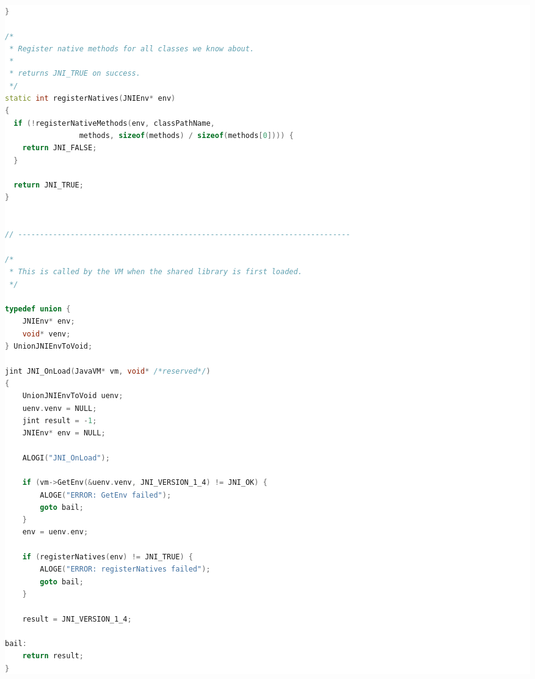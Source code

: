 ```c++
}

/*
 * Register native methods for all classes we know about.
 *
 * returns JNI_TRUE on success.
 */
static int registerNatives(JNIEnv* env)
{
  if (!registerNativeMethods(env, classPathName,
                 methods, sizeof(methods) / sizeof(methods[0]))) {
    return JNI_FALSE;
  }

  return JNI_TRUE;
}


// ----------------------------------------------------------------------------

/*
 * This is called by the VM when the shared library is first loaded.
 */

typedef union {
    JNIEnv* env;
    void* venv;
} UnionJNIEnvToVoid;

jint JNI_OnLoad(JavaVM* vm, void* /*reserved*/)
{
    UnionJNIEnvToVoid uenv;
    uenv.venv = NULL;
    jint result = -1;
    JNIEnv* env = NULL;

    ALOGI("JNI_OnLoad");

    if (vm->GetEnv(&uenv.venv, JNI_VERSION_1_4) != JNI_OK) {
        ALOGE("ERROR: GetEnv failed");
        goto bail;
    }
    env = uenv.env;

    if (registerNatives(env) != JNI_TRUE) {
        ALOGE("ERROR: registerNatives failed");
        goto bail;
    }

    result = JNI_VERSION_1_4;

bail:
    return result;
}
```
